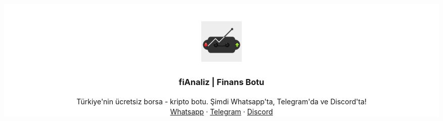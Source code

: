 <br />
<p align="center">
  <a href="https://github.com/fiAnaliz/fiAnaliz">
    <img src="images/logo.png" alt="Logo" width="80" height="80">
  </a>

  <h3 align="center">fiAnaliz | Finans Botu</h3>

  <p align="center">
    Türkiye'nin ücretsiz borsa - kripto botu. Şimdi Whatsapp'ta, Telegram'da ve Discord'ta!
  <br />
    <a href="https://api.whatsapp.com/send/?phone=16053157748&text=!yardim">Whatsapp</a>
    ·
    <a href="https://t.me/fiAnalizBot">Telegram</a>
    ·
    <a href="https://discord.com/oauth2/authorize?client_id=844210790512984096&scope=bot&permissions=8">Discord</a>
  </p>
</p>
<p align="center">
